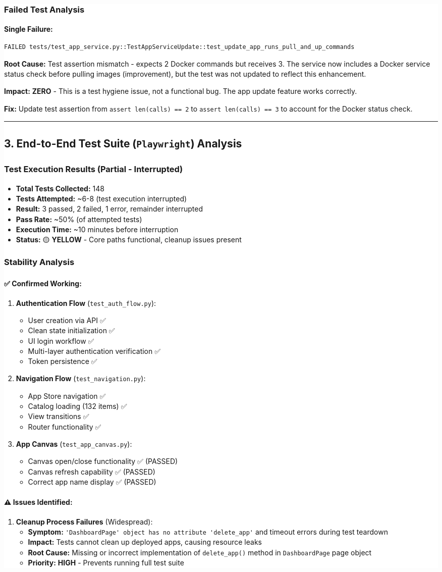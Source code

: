 ### Failed Test Analysis

**Single Failure:**
```
FAILED tests/test_app_service.py::TestAppServiceUpdate::test_update_app_runs_pull_and_up_commands
```

**Root Cause:** Test assertion mismatch - expects 2 Docker commands but receives 3. The service now includes a Docker service status check before pulling images (improvement), but the test was not updated to reflect this enhancement.

**Impact:** **ZERO** - This is a test hygiene issue, not a functional bug. The app update feature works correctly.

**Fix:** Update test assertion from `assert len(calls) == 2` to `assert len(calls) == 3` to account for the Docker status check.

---

## 3. End-to-End Test Suite (`Playwright`) Analysis

### Test Execution Results (Partial - Interrupted)

*   **Total Tests Collected:** 148
*   **Tests Attempted:** ~6-8 (test execution interrupted)
*   **Result:** 3 passed, 2 failed, 1 error, remainder interrupted
*   **Pass Rate:** ~50% (of attempted tests)
*   **Execution Time:** ~10 minutes before interruption
*   **Status:** 🟡 **YELLOW** - Core paths functional, cleanup issues present

### Stability Analysis

#### ✅ **Confirmed Working:**
1. **Authentication Flow** (`test_auth_flow.py`):
   - User creation via API ✅
   - Clean state initialization ✅
   - UI login workflow ✅
   - Multi-layer authentication verification ✅
   - Token persistence ✅

2. **Navigation Flow** (`test_navigation.py`):
   - App Store navigation ✅
   - Catalog loading (132 items) ✅
   - View transitions ✅
   - Router functionality ✅

3. **App Canvas** (`test_app_canvas.py`):
   - Canvas open/close functionality ✅ (PASSED)
   - Canvas refresh capability ✅ (PASSED)
   - Correct app name display ✅ (PASSED)

#### ⚠️ **Issues Identified:**

1. **Cleanup Process Failures** (Widespread):
   - **Symptom:** `'DashboardPage' object has no attribute 'delete_app'` and timeout errors during test teardown
   - **Impact:** Tests cannot clean up deployed apps, causing resource leaks
   - **Root Cause:** Missing or incorrect implementation of `delete_app()` method in `DashboardPage` page object
   - **Priority:** **HIGH** - Prevents running full test suite
